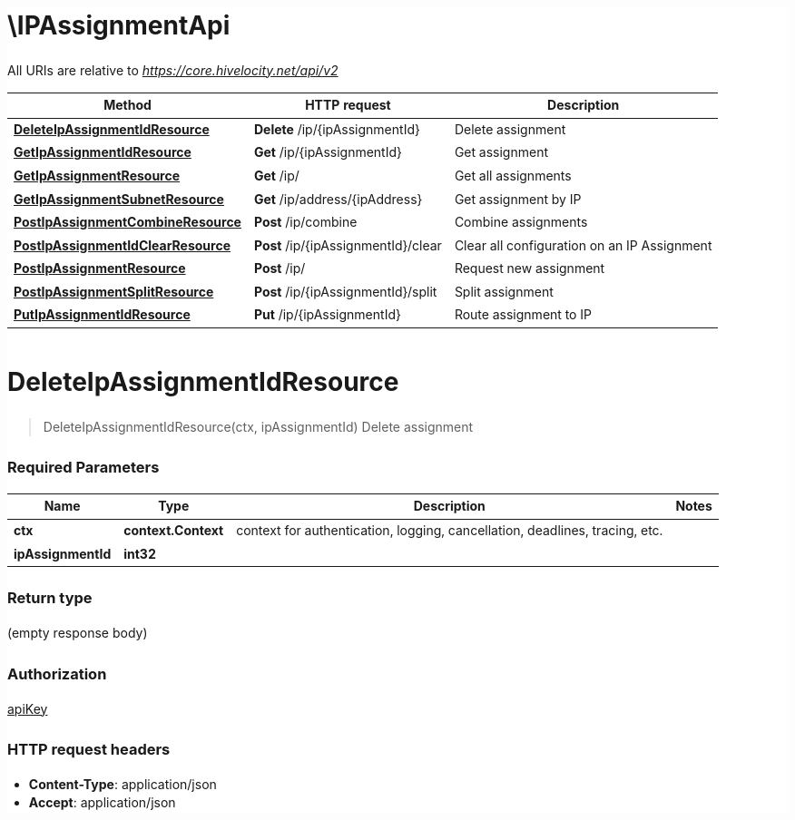 # \IPAssignmentApi

All URIs are relative to *https://core.hivelocity.net/api/v2*

Method | HTTP request | Description
------------- | ------------- | -------------
[**DeleteIpAssignmentIdResource**](IPAssignmentApi.md#DeleteIpAssignmentIdResource) | **Delete** /ip/{ipAssignmentId} | Delete assignment
[**GetIpAssignmentIdResource**](IPAssignmentApi.md#GetIpAssignmentIdResource) | **Get** /ip/{ipAssignmentId} | Get assignment
[**GetIpAssignmentResource**](IPAssignmentApi.md#GetIpAssignmentResource) | **Get** /ip/ | Get all assignments
[**GetIpAssignmentSubnetResource**](IPAssignmentApi.md#GetIpAssignmentSubnetResource) | **Get** /ip/address/{ipAddress} | Get assignment by IP
[**PostIpAssignmentCombineResource**](IPAssignmentApi.md#PostIpAssignmentCombineResource) | **Post** /ip/combine | Combine assignments
[**PostIpAssignmentIdClearResource**](IPAssignmentApi.md#PostIpAssignmentIdClearResource) | **Post** /ip/{ipAssignmentId}/clear | Clear all configuration on an IP Assignment
[**PostIpAssignmentResource**](IPAssignmentApi.md#PostIpAssignmentResource) | **Post** /ip/ | Request new assignment
[**PostIpAssignmentSplitResource**](IPAssignmentApi.md#PostIpAssignmentSplitResource) | **Post** /ip/{ipAssignmentId}/split | Split assignment
[**PutIpAssignmentIdResource**](IPAssignmentApi.md#PutIpAssignmentIdResource) | **Put** /ip/{ipAssignmentId} | Route assignment to IP


# **DeleteIpAssignmentIdResource**
> DeleteIpAssignmentIdResource(ctx, ipAssignmentId)
Delete assignment

### Required Parameters

Name | Type | Description  | Notes
------------- | ------------- | ------------- | -------------
 **ctx** | **context.Context** | context for authentication, logging, cancellation, deadlines, tracing, etc.
  **ipAssignmentId** | **int32**|  | 

### Return type

 (empty response body)

### Authorization

[apiKey](../README.md#apiKey)

### HTTP request headers

 - **Content-Type**: application/json
 - **Accept**: application/json
